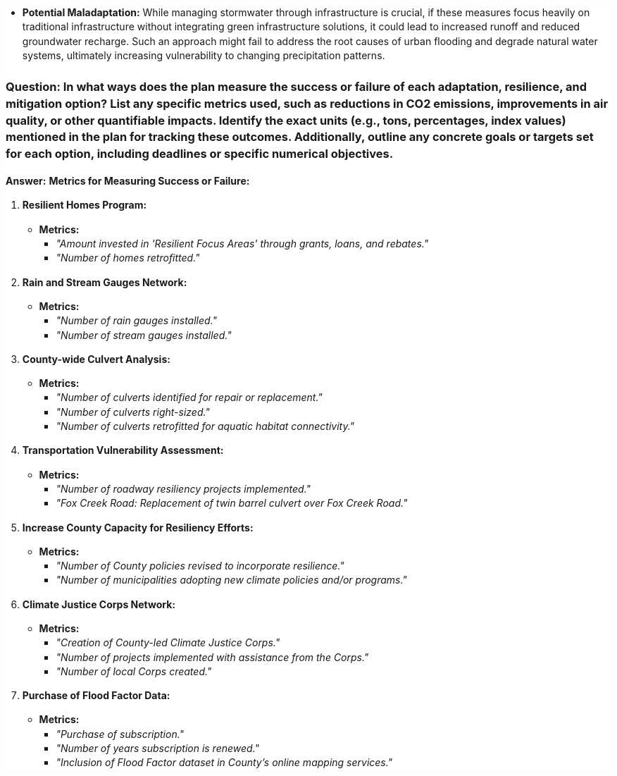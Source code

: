    - **Potential Maladaptation:** While managing stormwater through infrastructure is crucial, if these measures focus heavily on traditional infrastructure without integrating green infrastructure solutions, it could lead to increased runoff and reduced groundwater recharge. Such an approach might fail to address the root causes of urban flooding and degrade natural water systems, ultimately increasing vulnerability to changing precipitation patterns.

### Question: In what ways does the plan measure the success or failure of each adaptation, resilience, and mitigation option? List any specific metrics used, such as reductions in CO2 emissions, improvements in air quality, or other quantifiable impacts. Identify the exact units (e.g., tons, percentages, index values) mentioned in the plan for tracking these outcomes. Additionally, outline any concrete goals or targets set for each option, including deadlines or specific numerical objectives.
**Answer:**
**Metrics for Measuring Success or Failure:**

1. **Resilient Homes Program:**
   - **Metrics:**
     - *"Amount invested in 'Resilient Focus Areas' through grants, loans, and rebates."*
     - *"Number of homes retrofitted."*

2. **Rain and Stream Gauges Network:**
   - **Metrics:**
     - *"Number of rain gauges installed."*
     - *"Number of stream gauges installed."*

3. **County-wide Culvert Analysis:**
   - **Metrics:**
     - *"Number of culverts identified for repair or replacement."*
     - *"Number of culverts right-sized."*
     - *"Number of culverts retrofitted for aquatic habitat connectivity."*

4. **Transportation Vulnerability Assessment:**
   - **Metrics:**
     - *"Number of roadway resiliency projects implemented."*
     - *"Fox Creek Road: Replacement of twin barrel culvert over Fox Creek Road."*

5. **Increase County Capacity for Resiliency Efforts:**
   - **Metrics:**
     - *"Number of County policies revised to incorporate resilience."*
     - *"Number of municipalities adopting new climate policies and/or programs."*

6. **Climate Justice Corps Network:**
   - **Metrics:**
     - *"Creation of County-led Climate Justice Corps."*
     - *"Number of projects implemented with assistance from the Corps."*
     - *"Number of local Corps created."*

7. **Purchase of Flood Factor Data:**
   - **Metrics:**
     - *"Purchase of subscription."*
     - *"Number of years subscription is renewed."*
     - *"Inclusion of Flood Factor dataset in County’s online mapping services."*
